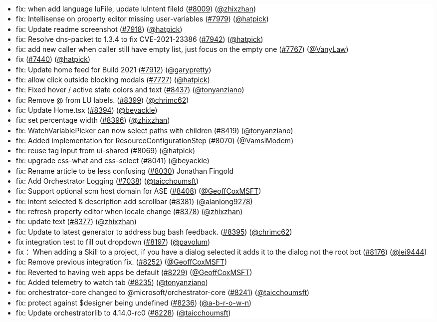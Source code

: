 - fix: when add language luFile, update luIntent fileId ([#8009](https://github.com/microsoft/BotFramework-Composer/pull/8009)) ([@zhixzhan](https://github.com/zhixzhan))
- fix: Intellisense on property editor missing user-variables ([#7979](https://github.com/microsoft/BotFramework-Composer/pull/7979)) ([@hatpick](https://github.com/hatpick))
- fix: Update readme screenshot ([#7918](https://github.com/microsoft/BotFramework-Composer/pull/7918)) ([@hatpick](https://github.com/hatpick))
- fix: Resolve dns-packet to 1.3.4 to fix CVE-2021-23386 ([#7942](https://github.com/microsoft/BotFramework-Composer/pull/7942)) ([@hatpick](https://github.com/hatpick))
- fix: add new caller when caller still have empty list, just focus on the empty one ([#7767](https://github.com/microsoft/BotFramework-Composer/pull/7767)) ([@VanyLaw](https://github.com/VanyLaw))
- fix ([#7440](https://github.com/microsoft/BotFramework-Composer/pull/7440)) ([@hatpick](https://github.com/hatpick))
- fix: Update home feed for Build 2021 ([#7912](https://github.com/microsoft/BotFramework-Composer/pull/7912)) ([@garypretty](https://github.com/garypretty))
- fix: allow click outside blocking modals ([#7727](https://github.com/microsoft/BotFramework-Composer/pull/7727)) ([@hatpick](https://github.com/hatpick))
- fix: Fixed hover / active state colors and text ([#8437](https://github.com/microsoft/BotFramework-Composer/pull/8437)) ([@tonyanziano](https://github.com/tonyanziano))
- fix: Remove @ from LU labels. ([#8399](https://github.com/microsoft/BotFramework-Composer/pull/8399)) ([@chrimc62](https://github.com/chrimc62))
- fix: Update Home.tsx ([#8394](https://github.com/microsoft/BotFramework-Composer/pull/8394)) ([@beyackle](https://github.com/beyackle))
- fix: set percentage width ([#8396](https://github.com/microsoft/BotFramework-Composer/pull/8396)) ([@zhixzhan](https://github.com/zhixzhan))
- fix: WatchVariablePicker can now select paths with children ([#8419](https://github.com/microsoft/BotFramework-Composer/pull/8419)) ([@tonyanziano](https://github.com/tonyanziano))
- fix: Added implementation for ResourceConfigurationStep ([#8070](https://github.com/microsoft/BotFramework-Composer/pull/8070)) ([@VamsiModem](https://github.com/VamsiModem))
- fix: reuse tag input from ui-shared ([#8069](https://github.com/microsoft/BotFramework-Composer/pull/8069)) ([@hatpick](https://github.com/hatpick))
- fix: upgrade css-what and css-select ([#8041](https://github.com/microsoft/BotFramework-Composer/pull/8041)) ([@beyackle](https://github.com/beyackle))
- fix: Rename article to be less confusing ([#8030](https://github.com/microsoft/BotFramework-Composer/pull/8030)) Jonathan Fingold
- fix: Add Orchestrator Logging ([#7038](https://github.com/microsoft/BotFramework-Composer/pull/7038)) ([@taicchoumsft](https://github.com/taicchoumsft))
- fix: Support optional scm host domain for ASE ([#8408](https://github.com/microsoft/BotFramework-Composer/pull/8408)) ([@GeoffCoxMSFT](https://github.com/GeoffCoxMSFT))
- fix: intent selected & description add scrollbar ([#8381](https://github.com/microsoft/BotFramework-Composer/pull/8381)) ([@alanlong9278](https://github.com/alanlong9278))
- fix: refresh property editor when locale change ([#8378](https://github.com/microsoft/BotFramework-Composer/pull/8378)) ([@zhixzhan](https://github.com/zhixzhan))
- fix: update text ([#8377](https://github.com/microsoft/BotFramework-Composer/pull/8377)) ([@zhixzhan](https://github.com/zhixzhan))
- fix: Update to latest generator to address bug bash feedback. ([#8395](https://github.com/microsoft/BotFramework-Composer/pull/8395)) ([@chrimc62](https://github.com/chrimc62))
- fix integration test to fill out dropdown ([#8197](https://github.com/microsoft/BotFramework-Composer/pull/8197)) ([@pavolum](https://github.com/pavolum))
- fix： When adding a Skill to a project, if you have a dialog selected it adds it to the dialog not the root bot ([#8176](https://github.com/microsoft/BotFramework-Composer/pull/8176)) ([@lei9444](https://github.com/lei9444))
- fix: Remove previous integration fix. ([#8252](https://github.com/microsoft/BotFramework-Composer/pull/8252)) ([@GeoffCoxMSFT](https://github.com/GeoffCoxMSFT))
- fix: Reverted to having web apps be default ([#8229](https://github.com/microsoft/BotFramework-Composer/pull/8229)) ([@GeoffCoxMSFT](https://github.com/GeoffCoxMSFT))
- fix: Added telemetry to watch tab ([#8235](https://github.com/microsoft/BotFramework-Composer/pull/8235)) ([@tonyanziano](https://github.com/tonyanziano))
- fix: orchestrator-core changed to @microsoft/orchestrator-core ([#8241](https://github.com/microsoft/BotFramework-Composer/pull/8241)) ([@taicchoumsft](https://github.com/taicchoumsft))
- fix: protect against $designer being undefined ([#8236](https://github.com/microsoft/BotFramework-Composer/pull/8236)) ([@a-b-r-o-w-n](https://github.com/a-b-r-o-w-n))
- fix: Update orchestratorlib to 4.14.0-rc0 ([#8228](https://github.com/microsoft/BotFramework-Composer/pull/8228)) ([@taicchoumsft](https://github.com/taicchoumsft))